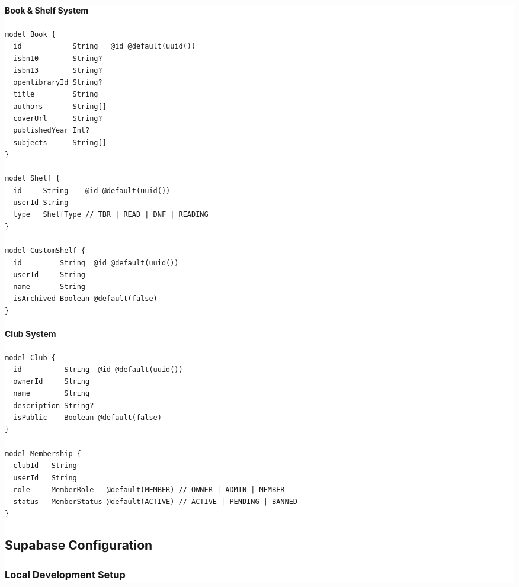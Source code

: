 #### Book & Shelf System

```prisma
model Book {
  id            String   @id @default(uuid())
  isbn10        String?
  isbn13        String?
  openlibraryId String?
  title         String
  authors       String[]
  coverUrl      String?
  publishedYear Int?
  subjects      String[]
}

model Shelf {
  id     String    @id @default(uuid())
  userId String
  type   ShelfType // TBR | READ | DNF | READING
}

model CustomShelf {
  id         String  @id @default(uuid())
  userId     String
  name       String
  isArchived Boolean @default(false)
}
```

#### Club System

```prisma
model Club {
  id          String  @id @default(uuid())
  ownerId     String
  name        String
  description String?
  isPublic    Boolean @default(false)
}

model Membership {
  clubId   String
  userId   String
  role     MemberRole   @default(MEMBER) // OWNER | ADMIN | MEMBER
  status   MemberStatus @default(ACTIVE) // ACTIVE | PENDING | BANNED
}
```

## Supabase Configuration

### Local Development Setup
